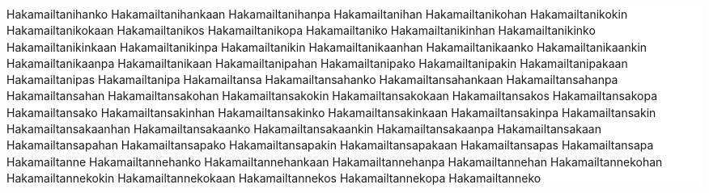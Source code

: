 Hakamailtanihanko
Hakamailtanihankaan
Hakamailtanihanpa
Hakamailtanihan
Hakamailtanikohan
Hakamailtanikokin
Hakamailtanikokaan
Hakamailtanikos
Hakamailtanikopa
Hakamailtaniko
Hakamailtanikinhan
Hakamailtanikinko
Hakamailtanikinkaan
Hakamailtanikinpa
Hakamailtanikin
Hakamailtanikaanhan
Hakamailtanikaanko
Hakamailtanikaankin
Hakamailtanikaanpa
Hakamailtanikaan
Hakamailtanipahan
Hakamailtanipako
Hakamailtanipakin
Hakamailtanipakaan
Hakamailtanipas
Hakamailtanipa
Hakamailtansa
Hakamailtansahanko
Hakamailtansahankaan
Hakamailtansahanpa
Hakamailtansahan
Hakamailtansakohan
Hakamailtansakokin
Hakamailtansakokaan
Hakamailtansakos
Hakamailtansakopa
Hakamailtansako
Hakamailtansakinhan
Hakamailtansakinko
Hakamailtansakinkaan
Hakamailtansakinpa
Hakamailtansakin
Hakamailtansakaanhan
Hakamailtansakaanko
Hakamailtansakaankin
Hakamailtansakaanpa
Hakamailtansakaan
Hakamailtansapahan
Hakamailtansapako
Hakamailtansapakin
Hakamailtansapakaan
Hakamailtansapas
Hakamailtansapa
Hakamailtanne
Hakamailtannehanko
Hakamailtannehankaan
Hakamailtannehanpa
Hakamailtannehan
Hakamailtannekohan
Hakamailtannekokin
Hakamailtannekokaan
Hakamailtannekos
Hakamailtannekopa
Hakamailtanneko